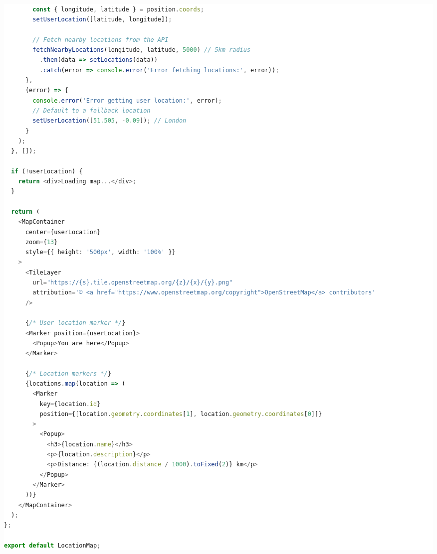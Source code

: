 ```typescript
        const { longitude, latitude } = position.coords;
        setUserLocation([latitude, longitude]);

        // Fetch nearby locations from the API
        fetchNearbyLocations(longitude, latitude, 5000) // 5km radius
          .then(data => setLocations(data))
          .catch(error => console.error('Error fetching locations:', error));
      },
      (error) => {
        console.error('Error getting user location:', error);
        // Default to a fallback location
        setUserLocation([51.505, -0.09]); // London
      }
    );
  }, []);

  if (!userLocation) {
    return <div>Loading map...</div>;
  }

  return (
    <MapContainer 
      center={userLocation} 
      zoom={13} 
      style={{ height: '500px', width: '100%' }}
    >
      <TileLayer
        url="https://{s}.tile.openstreetmap.org/{z}/{x}/{y}.png"
        attribution='© <a href="https://www.openstreetmap.org/copyright">OpenStreetMap</a> contributors'
      />

      {/* User location marker */}
      <Marker position={userLocation}>
        <Popup>You are here</Popup>
      </Marker>

      {/* Location markers */}
      {locations.map(location => (
        <Marker 
          key={location.id} 
          position={[location.geometry.coordinates[1], location.geometry.coordinates[0]]}
        >
          <Popup>
            <h3>{location.name}</h3>
            <p>{location.description}</p>
            <p>Distance: {(location.distance / 1000).toFixed(2)} km</p>
          </Popup>
        </Marker>
      ))}
    </MapContainer>
  );
};

export default LocationMap;
```
